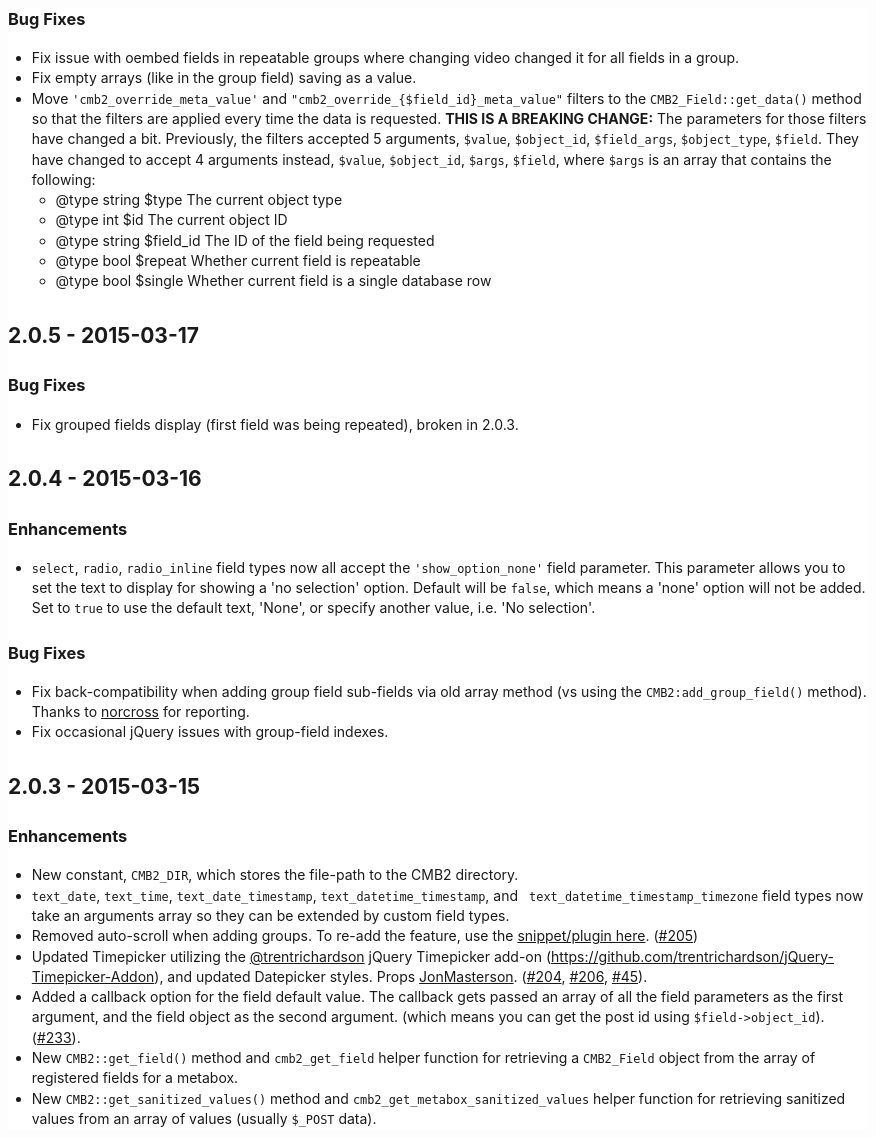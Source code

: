 ### Bug Fixes

* Fix issue with oembed fields in repeatable groups where changing video changed it for all fields in a group.
* Fix empty arrays (like in the group field) saving as a value.
* Move `'cmb2_override_meta_value'` and `"cmb2_override_{$field_id}_meta_value"` filters to the `CMB2_Field::get_data()` method so that the filters are applied every time the data is requested. **THIS IS A BREAKING CHANGE:** The parameters for those filters have changed a bit. Previously, the filters accepted 5 arguments, `$value`, `$object_id`, `$field_args`, `$object_type`, `$field`. They have changed to accept 4 arguments instead, `$value`, `$object_id`, `$args`, `$field`, where `$args` is an array that contains the following:
	* @type string $type     The current object type
	* @type int    $id       The current object ID
	* @type string $field_id The ID of the field being requested
	* @type bool   $repeat   Whether current field is repeatable
	* @type bool   $single   Whether current field is a single database row


## 2.0.5 - 2015-03-17

### Bug Fixes

* Fix grouped fields display (first field was being repeated), broken in 2.0.3.

## 2.0.4 - 2015-03-16

### Enhancements

* `select`, `radio`, `radio_inline` field types now all accept the `'show_option_none'` field parameter. This parameter allows you to set the text to display for showing a 'no selection' option. Default will be `false`, which means a 'none' option will not be added. Set to `true` to use the default text, 'None', or specify another value, i.e. 'No selection'.

### Bug Fixes

* Fix back-compatibility when adding group field sub-fields via old array method (vs using the `CMB2:add_group_field()` method). Thanks to [norcross](https://github.com/norcross) for reporting.
* Fix occasional jQuery issues with group-field indexes.

## 2.0.3 - 2015-03-15

### Enhancements

* New constant, `CMB2_DIR`, which stores the file-path to the CMB2 directory.
* `text_date`, `text_time`, `text_date_timestamp`, `text_datetime_timestamp`, and ` text_datetime_timestamp_timezone` field types now take an arguments array so they can be extended by custom field types.
* Removed auto-scroll when adding groups. To re-add the feature, use the [snippet/plugin here](https://github.com/CMB2/CMB2-Snippet-Library/blob/master/javascript/cmb2-auto-scroll-to-new-group.php). ([#205](https://github.com/CMB2/CMB2/issues/205))
* Updated Timepicker utilizing the [@trentrichardson](https://github.com/trentrichardson) jQuery Timepicker add-on (https://github.com/trentrichardson/jQuery-Timepicker-Addon), and updated Datepicker styles. Props [JonMasterson](https://github.com/JonMasterson). ([#204](https://github.com/CMB2/CMB2/issues/204), [#206](https://github.com/CMB2/CMB2/issues/206), [#45](https://github.com/CMB2/CMB2/issues/45)).
* Added a callback option for the field default value. The callback gets passed an array of all the field parameters as the first argument, and the field object as the second argument. (which means you can get the post id using `$field->object_id`). ([#233](https://github.com/CMB2/CMB2/issues/233)).
* New `CMB2::get_field()` method and `cmb2_get_field` helper function for retrieving a `CMB2_Field` object from the array of registered fields for a metabox.
* New `CMB2::get_sanitized_values()` method and `cmb2_get_metabox_sanitized_values` helper function for retrieving sanitized values from an array of values (usually `$_POST` data).